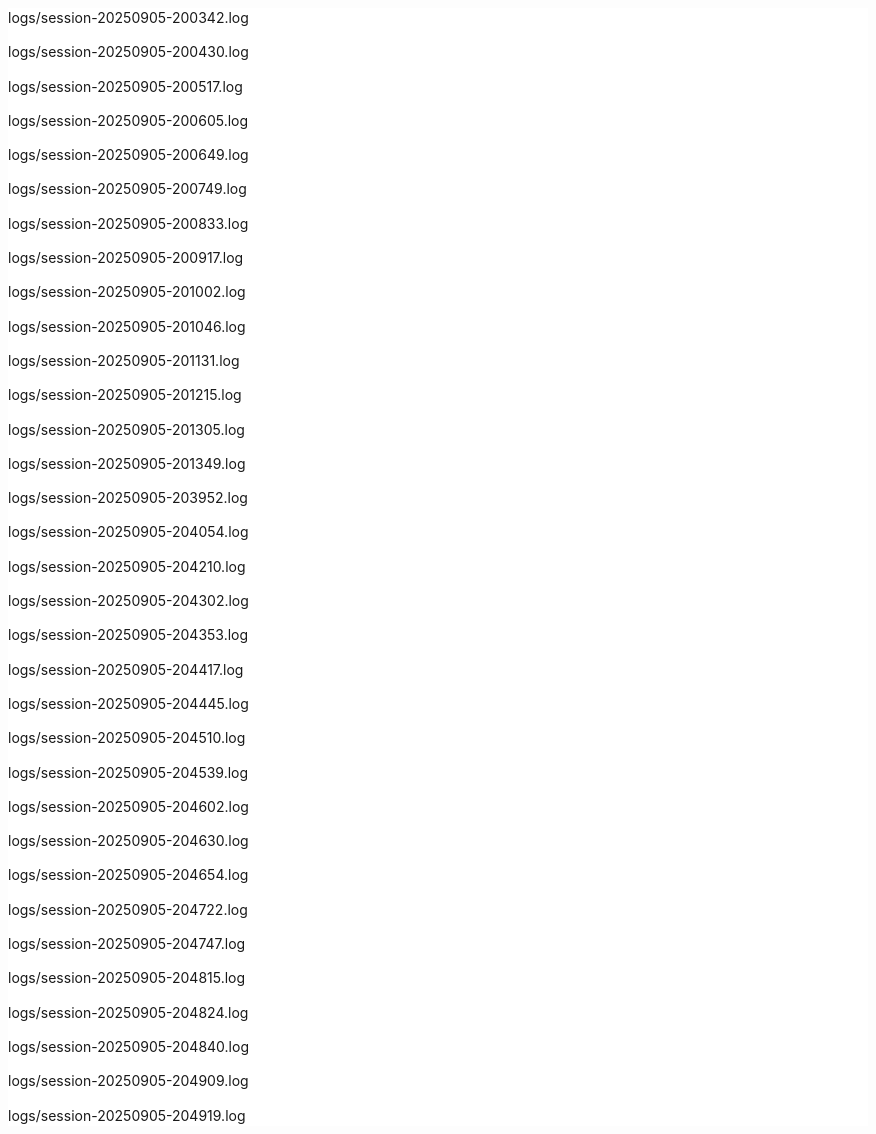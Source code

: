 logs/session-20250905-200342.log

logs/session-20250905-200430.log

logs/session-20250905-200517.log

logs/session-20250905-200605.log

logs/session-20250905-200649.log

logs/session-20250905-200749.log

logs/session-20250905-200833.log

logs/session-20250905-200917.log

logs/session-20250905-201002.log

logs/session-20250905-201046.log

logs/session-20250905-201131.log

logs/session-20250905-201215.log

logs/session-20250905-201305.log

logs/session-20250905-201349.log

logs/session-20250905-203952.log

logs/session-20250905-204054.log

logs/session-20250905-204210.log

logs/session-20250905-204302.log

logs/session-20250905-204353.log

logs/session-20250905-204417.log

logs/session-20250905-204445.log

logs/session-20250905-204510.log

logs/session-20250905-204539.log

logs/session-20250905-204602.log

logs/session-20250905-204630.log

logs/session-20250905-204654.log

logs/session-20250905-204722.log

logs/session-20250905-204747.log

logs/session-20250905-204815.log

logs/session-20250905-204824.log

logs/session-20250905-204840.log

logs/session-20250905-204909.log

logs/session-20250905-204919.log
